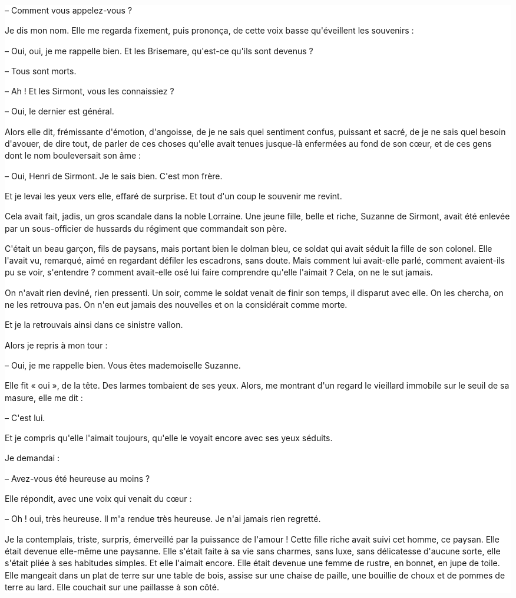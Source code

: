 – Comment vous appelez-vous ?

Je dis mon nom. Elle me regarda fixement, puis prononça, de cette voix basse qu'éveillent les souvenirs :

– Oui, oui, je me rappelle bien. Et les Brisemare, qu'est-ce qu'ils sont devenus ?

– Tous sont morts.

– Ah ! Et les Sirmont, vous les connaissiez ?

– Oui, le dernier est général.

Alors elle dit, frémissante d'émotion, d'angoisse, de je ne sais quel sentiment confus, puissant et sacré, de je ne sais quel besoin d'avouer, de dire tout, de parler de ces choses qu'elle avait tenues jusque-là enfermées au fond de son cœur, et de ces gens dont le nom bouleversait son âme :

– Oui, Henri de Sirmont. Je le sais bien. C'est mon frère.

Et je levai les yeux vers elle, effaré de surprise. Et tout d'un coup le souvenir me revint.

Cela avait fait, jadis, un gros scandale dans la noble Lorraine. Une jeune fille, belle et riche, Suzanne de Sirmont, avait été enlevée par un sous-officier de hussards du régiment que commandait son père.

C'était un beau garçon, fils de paysans, mais portant bien le dolman bleu, ce soldat qui avait séduit la fille de son colonel. Elle l'avait vu, remarqué, aimé en regardant défiler les escadrons, sans doute. Mais comment lui avait-elle parlé, comment avaient-ils pu se voir, s'entendre ? comment avait-elle osé lui faire comprendre qu'elle l'aimait ? Cela, on ne le sut jamais.

On n'avait rien deviné, rien pressenti. Un soir, comme le soldat venait de finir son temps, il disparut avec elle. On les chercha, on ne les retrouva pas. On n'en eut jamais des nouvelles et on la considérait comme morte.

Et je la retrouvais ainsi dans ce sinistre vallon.

Alors je repris à mon tour :

– Oui, je me rappelle bien. Vous êtes mademoiselle Suzanne.

Elle fit « oui », de la tête. Des larmes tombaient de ses yeux. Alors, me montrant d'un regard le vieillard immobile sur le seuil de sa masure, elle me dit :

– C'est lui.

Et je compris qu'elle l'aimait toujours, qu'elle le voyait encore avec ses yeux séduits.

Je demandai :

– Avez-vous été heureuse au moins ?

Elle répondit, avec une voix qui venait du cœur :

– Oh ! oui, très heureuse. Il m'a rendue très heureuse. Je n'ai jamais rien regretté.

Je la contemplais, triste, surpris, émerveillé par la puissance de l'amour ! Cette fille riche avait suivi cet homme, ce paysan. Elle était devenue elle-même une paysanne. Elle s'était faite à sa vie sans charmes, sans luxe, sans délicatesse d'aucune sorte, elle s'était pliée à ses habitudes simples. Et elle l'aimait encore. Elle était devenue une femme de rustre, en bonnet, en jupe de toile. Elle mangeait dans un plat de terre sur une table de bois, assise sur une chaise de paille, une bouillie de choux et de pommes de terre au lard. Elle couchait sur une paillasse à son côté.

